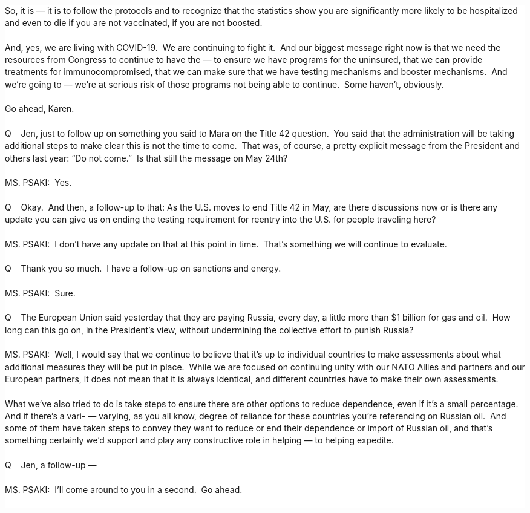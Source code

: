 So, it is — it is to follow the protocols and to recognize that the
statistics show you are significantly more likely to be hospitalized and
even to die if you are not vaccinated, if you are not boosted.  
   
And, yes, we are living with COVID-19.  We are continuing to fight it. 
And our biggest message right now is that we need the resources from
Congress to continue to have the — to ensure we have programs for the
uninsured, that we can provide treatments for immunocompromised, that we
can make sure that we have testing mechanisms and booster mechanisms. 
And we’re going to — we’re at serious risk of those programs not being
able to continue.  Some haven’t, obviously.  
   
Go ahead, Karen.  
   
Q    Jen, just to follow up on something you said to Mara on the Title
42 question.  You said that the administration will be taking additional
steps to make clear this is not the time to come.  That was, of course,
a pretty explicit message from the President and others last year: “Do
not come.”  Is that still the message on May 24th?  
   
MS. PSAKI:  Yes.  
   
Q    Okay.  And then, a follow-up to that: As the U.S. moves to end
Title 42 in May, are there discussions now or is there any update you
can give us on ending the testing requirement for reentry into the U.S.
for people traveling here?  
   
MS. PSAKI:  I don’t have any update on that at this point in time. 
That’s something we will continue to evaluate.  
   
Q    Thank you so much.  I have a follow-up on sanctions and energy.  
   
MS. PSAKI:  Sure.  
   
Q    The European Union said yesterday that they are paying Russia,
every day, a little more than $1 billion for gas and oil.  How long can
this go on, in the President’s view, without undermining the collective
effort to punish Russia?  
   
MS. PSAKI:  Well, I would say that we continue to believe that it’s up
to individual countries to make assessments about what additional
measures they will be put in place.  While we are focused on continuing
unity with our NATO Allies and partners and our European partners, it
does not mean that it is always identical, and different countries have
to make their own assessments.  
   
What we’ve also tried to do is take steps to ensure there are other
options to reduce dependence, even if it’s a small percentage.  And if
there’s a vari- — varying, as you all know, degree of reliance for these
countries you’re referencing on Russian oil.  And some of them have
taken steps to convey they want to reduce or end their dependence or
import of Russian oil, and that’s something certainly we’d support and
play any constructive role in helping — to helping expedite.  
   
Q    Jen, a follow-up —  
   
MS. PSAKI:  I’ll come around to you in a second.  Go ahead.  
   